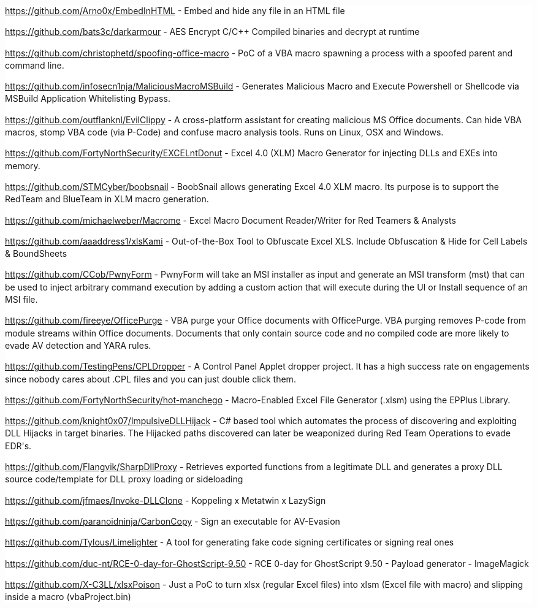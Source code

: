 https://github.com/Arno0x/EmbedInHTML - Embed and hide any file in an HTML file

https://github.com/bats3c/darkarmour - AES Encrypt C/C++ Compiled binaries and decrypt at runtime

https://github.com/christophetd/spoofing-office-macro - PoC of a VBA macro spawning a process with a spoofed parent and command line.

https://github.com/infosecn1nja/MaliciousMacroMSBuild - Generates Malicious Macro and Execute Powershell or Shellcode via MSBuild Application Whitelisting Bypass.

https://github.com/outflanknl/EvilClippy - A cross-platform assistant for creating malicious MS Office documents. Can hide VBA macros, stomp VBA code (via P-Code) and confuse macro analysis tools. Runs on Linux, OSX and Windows.

https://github.com/FortyNorthSecurity/EXCELntDonut - Excel 4.0 (XLM) Macro Generator for injecting DLLs and EXEs into memory.

https://github.com/STMCyber/boobsnail - BoobSnail allows generating Excel 4.0 XLM macro. Its purpose is to support the RedTeam and BlueTeam in XLM macro generation.

https://github.com/michaelweber/Macrome - Excel Macro Document Reader/Writer for Red Teamers & Analysts

https://github.com/aaaddress1/xlsKami - Out-of-the-Box Tool to Obfuscate Excel XLS. Include Obfuscation & Hide for Cell Labels & BoundSheets

https://github.com/CCob/PwnyForm - PwnyForm will take an MSI installer as input and generate an MSI transform (mst) that can be used to inject arbitrary command execution by adding a custom action that will execute during the UI or Install sequence of an MSI file.

https://github.com/fireeye/OfficePurge - VBA purge your Office documents with OfficePurge. VBA purging removes P-code from module streams within Office documents. Documents that only contain source code and no compiled code are more likely to evade AV detection and YARA rules.

https://github.com/TestingPens/CPLDropper - A Control Panel Applet dropper project. It has a high success rate on engagements since nobody cares about .CPL files and you can just double click them.

https://github.com/FortyNorthSecurity/hot-manchego - Macro-Enabled Excel File Generator (.xlsm) using the EPPlus Library.

https://github.com/knight0x07/ImpulsiveDLLHijack - C# based tool which automates the process of discovering and exploiting DLL Hijacks in target binaries. The Hijacked paths discovered can later be weaponized during Red Team Operations to evade EDR's.

https://github.com/Flangvik/SharpDllProxy - Retrieves exported functions from a legitimate DLL and generates a proxy DLL source code/template for DLL proxy loading or sideloading

https://github.com/jfmaes/Invoke-DLLClone - Koppeling x Metatwin x LazySign

https://github.com/paranoidninja/CarbonCopy - Sign an executable for AV-Evasion

https://github.com/Tylous/Limelighter - A tool for generating fake code signing certificates or signing real ones

https://github.com/duc-nt/RCE-0-day-for-GhostScript-9.50 - RCE 0-day for GhostScript 9.50 - Payload generator - ImageMagick

https://github.com/X-C3LL/xlsxPoison - Just a PoC to turn xlsx (regular Excel files) into xlsm (Excel file with macro) and slipping inside a macro (vbaProject.bin)
